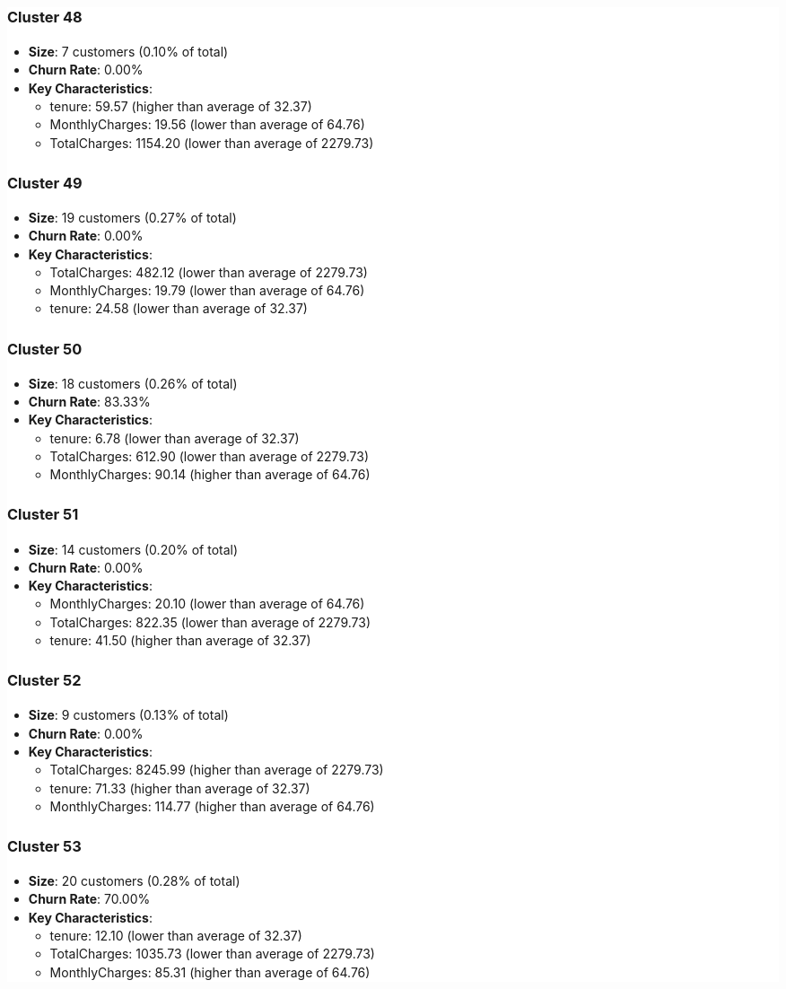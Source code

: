 ### Cluster 48

- **Size**: 7 customers (0.10% of total)
- **Churn Rate**: 0.00%
- **Key Characteristics**:
  - tenure: 59.57 (higher than average of 32.37)
  - MonthlyCharges: 19.56 (lower than average of 64.76)
  - TotalCharges: 1154.20 (lower than average of 2279.73)

### Cluster 49

- **Size**: 19 customers (0.27% of total)
- **Churn Rate**: 0.00%
- **Key Characteristics**:
  - TotalCharges: 482.12 (lower than average of 2279.73)
  - MonthlyCharges: 19.79 (lower than average of 64.76)
  - tenure: 24.58 (lower than average of 32.37)

### Cluster 50

- **Size**: 18 customers (0.26% of total)
- **Churn Rate**: 83.33%
- **Key Characteristics**:
  - tenure: 6.78 (lower than average of 32.37)
  - TotalCharges: 612.90 (lower than average of 2279.73)
  - MonthlyCharges: 90.14 (higher than average of 64.76)

### Cluster 51

- **Size**: 14 customers (0.20% of total)
- **Churn Rate**: 0.00%
- **Key Characteristics**:
  - MonthlyCharges: 20.10 (lower than average of 64.76)
  - TotalCharges: 822.35 (lower than average of 2279.73)
  - tenure: 41.50 (higher than average of 32.37)

### Cluster 52

- **Size**: 9 customers (0.13% of total)
- **Churn Rate**: 0.00%
- **Key Characteristics**:
  - TotalCharges: 8245.99 (higher than average of 2279.73)
  - tenure: 71.33 (higher than average of 32.37)
  - MonthlyCharges: 114.77 (higher than average of 64.76)

### Cluster 53

- **Size**: 20 customers (0.28% of total)
- **Churn Rate**: 70.00%
- **Key Characteristics**:
  - tenure: 12.10 (lower than average of 32.37)
  - TotalCharges: 1035.73 (lower than average of 2279.73)
  - MonthlyCharges: 85.31 (higher than average of 64.76)
